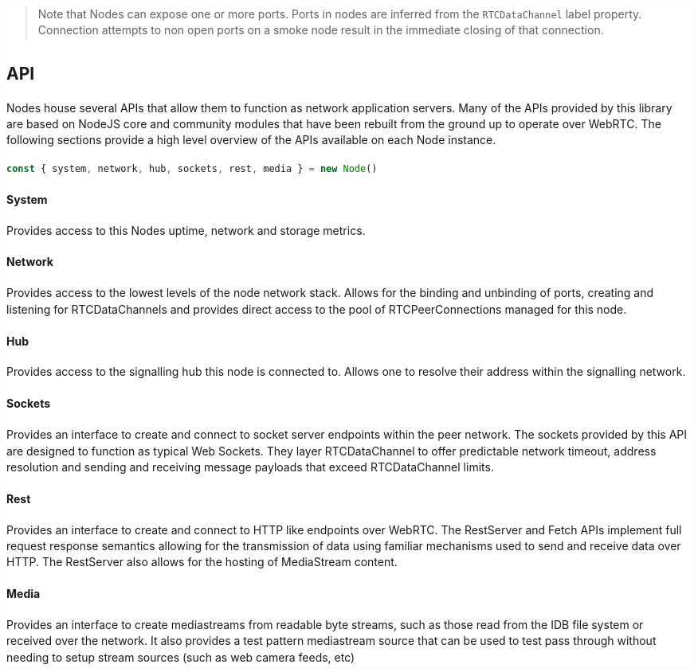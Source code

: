> Note that Nodes can expose one or more ports. Ports in nodes are inferred from the `RTCDataChannel` label property. Connection attempts to non open ports on a smoke node result in the immediate closing of that connection.

<a name="API"></a>
## API

Nodes house several APIs that allow them to function as network application servers. Many of the APIs provided by this library are based on NodeJS core and community modules that have been rebuilt from the ground up to operate over WebRTC. The following sections provide a high level overview of the APIs available on each Node instance.

```typescript
const { system, network, hub, sockets, rest, media } = new Node()

```

<a name="Node-System"></a>
#### System  

Provides access to this Nodes uptime, network and storage metrics.

<a name="Node-Network"></a>
#### Network

Provides access to the lowest levels of the node network stack. Allows for the binding and unbinding of ports, creating and listening for RTCDataChannels and provides direct access to the pool of RTCPeerConnections managed for this node.

<a name="Node-Hub"></a>
#### Hub

Provides access to the signalling hub this node is connected to. Allows one to resolve their address within the signalling network.

<a name="Node-Sockets"></a>
#### Sockets

Provides an interface to create and connect to socket server endpoints within the peer network. The sockets provided by this API are designed to function as typical Web Sockets. They layer RTCDataChannel to offer predictable network timeout, address resolution and sending and receiving  message payloads that exceed RTCDataChannel limits.

<a name="Node-Rest"></a>
#### Rest

Provides an interface to create and connect to HTTP like endpoints over WebRTC. The RestServer and Fetch APIs implement full request response semantics allowing for the transmission of data using familiar mechanisms used to send and receive data over HTTP. The RestServer also allows for the hosting of MediaStream content.

<a name="Node-Media"></a>
#### Media
 
Provides an interface to create mediastreams from readable byte streams, such as those read from the IDB file system or received over the network. It also provides a test pattern mediastream source that can be used to test pass through without needing to 
setup stream sources (such as web camera feeds, etc)
